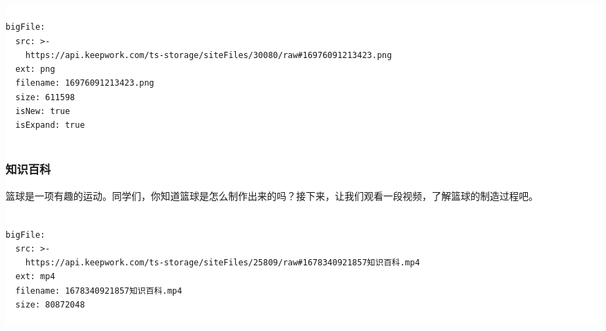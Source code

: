  
```@BigFile

bigFile:
  src: >-
    https://api.keepwork.com/ts-storage/siteFiles/30080/raw#16976091213423.png
  ext: png
  filename: 16976091213423.png
  size: 611598
  isNew: true
  isExpand: true
          
```



### 知识百科

篮球是一项有趣的运动。同学们，你知道篮球是怎么制作出来的吗？接下来，让我们观看一段视频，了解篮球的制造过程吧。

```@BigFile

bigFile:
  src: >-
    https://api.keepwork.com/ts-storage/siteFiles/25809/raw#1678340921857知识百科.mp4
  ext: mp4
  filename: 1678340921857知识百科.mp4
  size: 80872048
          
```